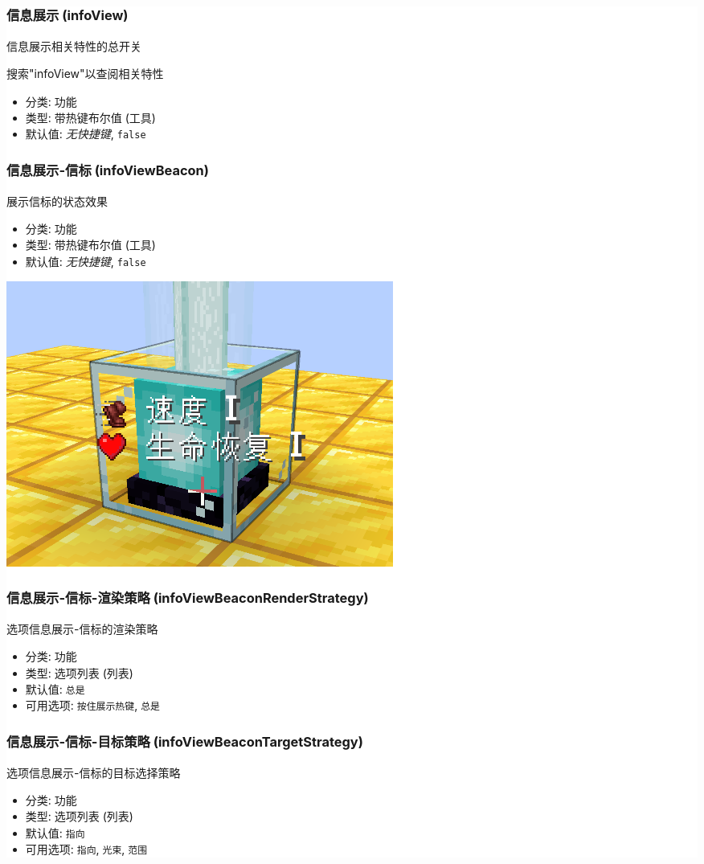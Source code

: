 ### 信息展示 (infoView)

信息展示相关特性的总开关

搜索"infoView"以查阅相关特性

- 分类: 功能
- 类型: 带热键布尔值 (工具)
- 默认值: *无快捷键*, `false`


### 信息展示-信标 (infoViewBeacon)

展示信标的状态效果

- 分类: 功能
- 类型: 带热键布尔值 (工具)
- 默认值: *无快捷键*, `false`

![infoViewBeacon](assets/infoViewBeacon-zh_cn.png)


### 信息展示-信标-渲染策略 (infoViewBeaconRenderStrategy)

选项信息展示-信标的渲染策略

- 分类: 功能
- 类型: 选项列表 (列表)
- 默认值: `总是`
- 可用选项: `按住展示热键`, `总是`


### 信息展示-信标-目标策略 (infoViewBeaconTargetStrategy)

选项信息展示-信标的目标选择策略

- 分类: 功能
- 类型: 选项列表 (列表)
- 默认值: `指向`
- 可用选项: `指向`, `光束`, `范围`
